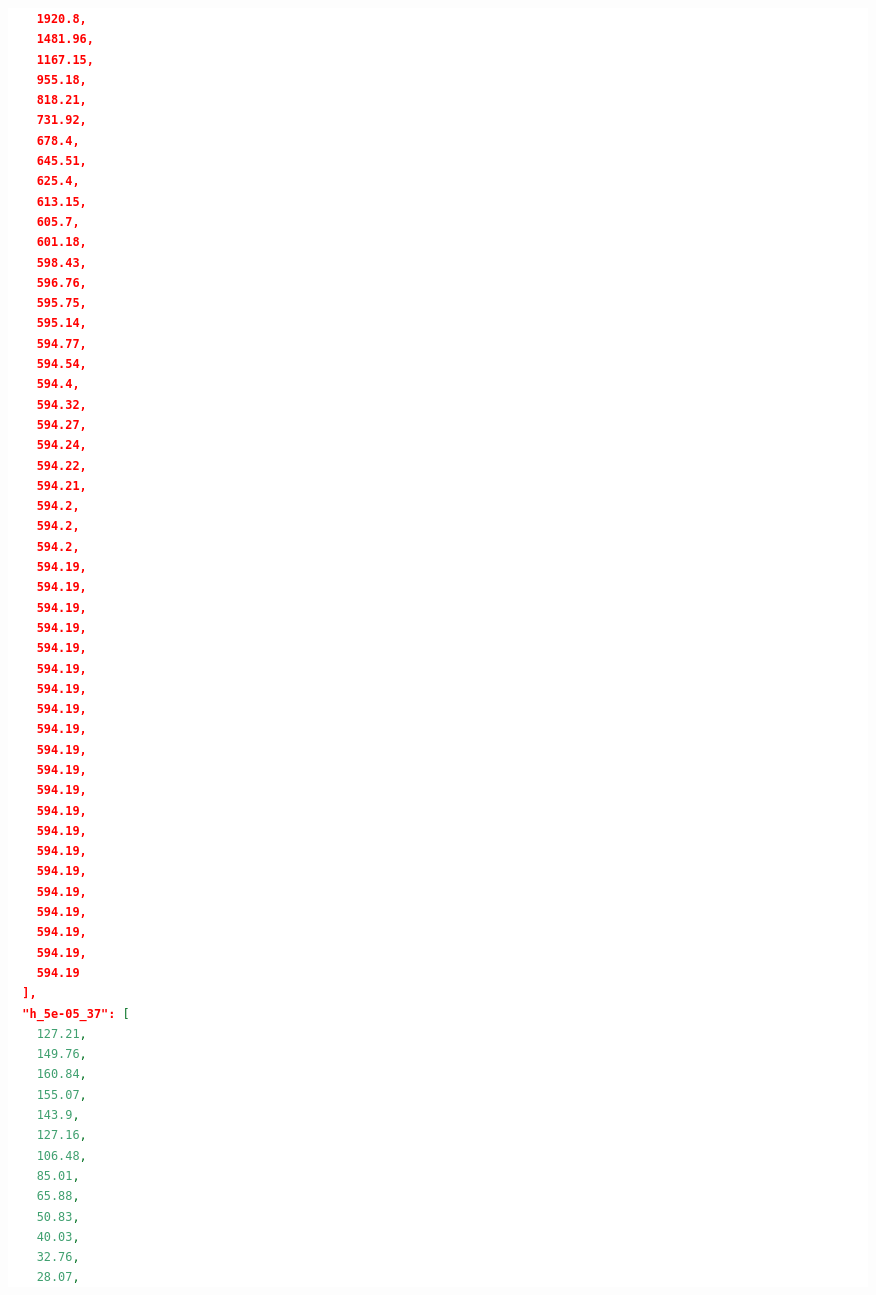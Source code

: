 ```json
    1920.8,
    1481.96,
    1167.15,
    955.18,
    818.21,
    731.92,
    678.4,
    645.51,
    625.4,
    613.15,
    605.7,
    601.18,
    598.43,
    596.76,
    595.75,
    595.14,
    594.77,
    594.54,
    594.4,
    594.32,
    594.27,
    594.24,
    594.22,
    594.21,
    594.2,
    594.2,
    594.2,
    594.19,
    594.19,
    594.19,
    594.19,
    594.19,
    594.19,
    594.19,
    594.19,
    594.19,
    594.19,
    594.19,
    594.19,
    594.19,
    594.19,
    594.19,
    594.19,
    594.19,
    594.19,
    594.19,
    594.19,
    594.19
  ],
  "h_5e-05_37": [
    127.21,
    149.76,
    160.84,
    155.07,
    143.9,
    127.16,
    106.48,
    85.01,
    65.88,
    50.83,
    40.03,
    32.76,
    28.07,
```